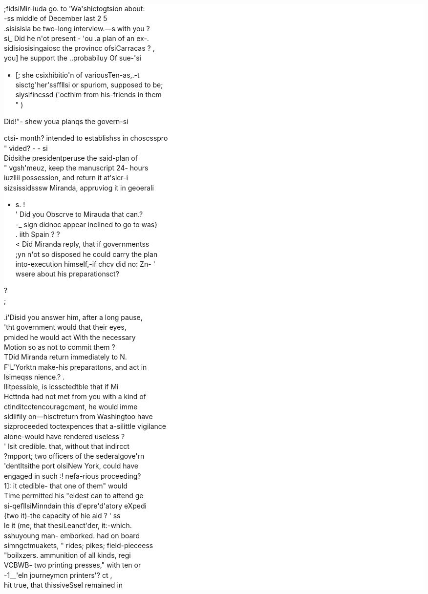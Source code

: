   
;fidsiMir-iuda go. to &#x27;Wa&#x27;shictogtsion about:  
-ss middle of December last 2 5  
.sisisisia be two-long interview.—s with you ?  
si_ Did he n&#x27;ot present - &#x27;ou .a plan of an ex-.  
sidisiosisingaiosc the provincc ofsiCarracas ? ,  
you] he support the ..probabiluy Of sue-&#x27;si  
- [; she csixhibitio&#x27;n of variousTen-as,.-t  
sisctg&#x27;her&#x27;ssffllsi or spuriom, supposed to be;  
siysifincssd (&#x27;octhim from his-friends in them  
&quot; )  
  
Did!&quot;- shew youa planqs the govern-si  
  
ctsi- month? intended to establishss in choscsspro­  
&quot; vided? - - si  
Didsithe presidentperuse the said-plan of  
&quot; vgsh&#x27;meuz, keep the manuscript 24- hours  
iuzllii possession, and return it at&#x27;sicr-i  
sizsissidsssw Miranda, appruviog it in geoerali  
- s. !  
&#x27; Did you Obscrve to Mirauda that can.?  
-_ sign didnoc appear inclined to go to was}  
. iith Spain ? ?  
&lt; Did Miranda reply, that if governmentss  
;yn n&#x27;ot so disposed he could carry the plan  
into-execution himself,-if chcv did no: Zn- &#x27;  
wsere about his preparationsct?  
  
  
?  
;  
  
.i&#x27;Disid you answer him, after a long pause,  
&#x27;tht government would that their eyes,  
pmided he would act With the necessary  
Motion so as not to commit them ?  
TDid Miranda return immediately to N.  
F&#x27;L&#x27;Yorktn make-his preparattons, and act in  
lsimeqss nience.? .  
llitpessible, is icssctedtble that if Mi­  
Hcttnda had not met from you with a kind of  
ctinditcctencouragcment, he would imme­  
sidiifily on—hisctreturn from Washingtoo have  
sizproceeded toctexpences that a-silittle vigilance  
alone-would have rendered useless ?  
&#x27; lsit credible. that, without that indircct  
?mpport; two officers of the sederalgove&#x27;rn­  
&#x27;dentltsithe port olsiNew York, could have  
engaged in such :! nefa-rious proceeding?  
1]: it ctedible- that one of them&quot; would  
Time permitted his &quot;eldest can to attend ge­  
si-qefllsiMinndain this d&#x27;epre&#x27;d&#x27;atory eXpedi­  
{two it)-the capacity of hie aid ? &#x27; ss  
le it (me, that thesiLeanct&#x27;der, it:-which.  
sshuyoung man- emborked. had on board  
simngctmuakets, &quot; rides; pikes; field-pieceess  
&quot;boilxzers. ammunition of all kinds, regi­  
VCBWB- two printing presses,&quot; with ten or  
-1__&#x27;eln journeymcn printers&#x27;? ct ,  
hit true, that thissiveSsel remained in  
  